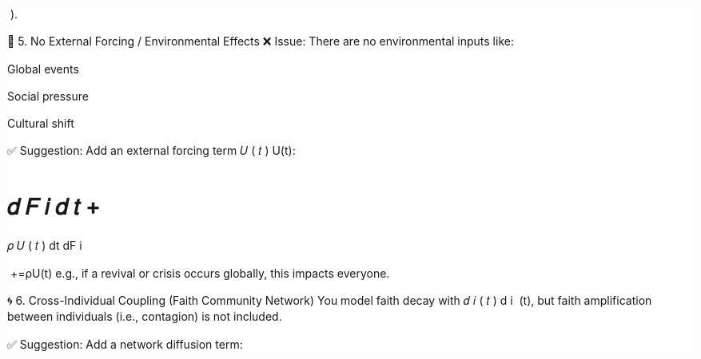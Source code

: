 ​
 ).

📡 5. No External Forcing / Environmental Effects
❌ Issue:
There are no environmental inputs like:

Global events

Social pressure

Cultural shift

✅ Suggestion:
Add an external forcing term 
𝑈
(
𝑡
)
U(t):

𝑑
𝐹
𝑖
𝑑
𝑡
+
=
𝜌
𝑈
(
𝑡
)
dt
dF 
i
​
 
​
 +=ρU(t)
e.g., if a revival or crisis occurs globally, this impacts everyone.

🌀 6. Cross-Individual Coupling (Faith Community Network)
You model faith decay with 
𝑑
𝑖
(
𝑡
)
d 
i
​
 (t), but faith amplification between individuals (i.e., contagion) is not included.

✅ Suggestion:
Add a network diffusion term:
